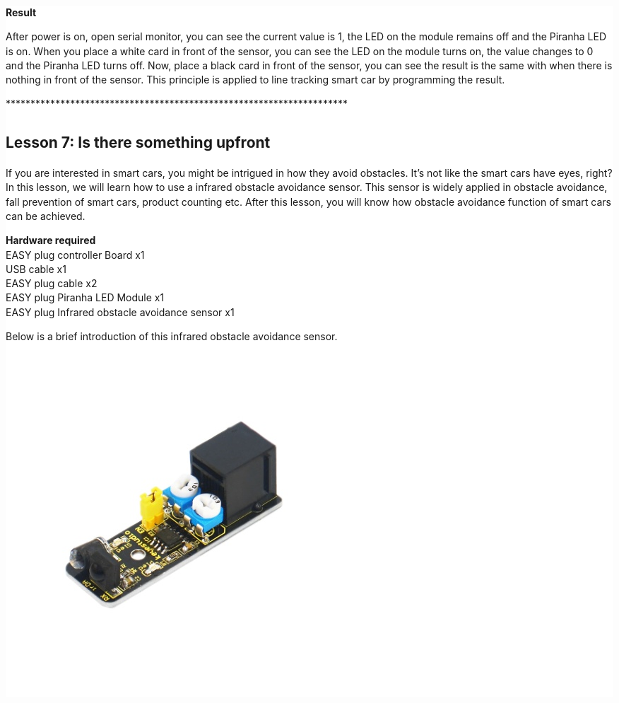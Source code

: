 

**Result**

After power is on, open serial monitor, you can see the current value is 1, the
LED on the module remains off and the Piranha LED is on. When you place a white
card in front of the sensor, you can see the LED on the module turns on, the
value changes to 0 and the Piranha LED turns off. Now, place a black card in
front of the sensor, you can see the result is the same with when there is
nothing in front of the sensor. This principle is applied to line tracking smart
car by programming the result.

\*\*\*\*\*\*\*\*\*\*\*\*\*\*\*\*\*\*\*\*\*\*\*\*\*\*\*\*\*\*\*\*\*\*\*\*\*\*\*\*\*\*\*\*\*\*\*\*\*\*\*\*\*\*\*\*\*\*\*\*\*\*\*\*\*\*\*\*\*

## Lesson 7: Is there something upfront

If you are interested in smart cars, you might be intrigued in how they avoid
obstacles. It’s not like the smart cars have eyes, right? In this lesson, we
will learn how to use a infrared obstacle avoidance sensor. This sensor is
widely applied in obstacle avoidance, fall prevention of smart cars, product
counting etc. After this lesson, you will know how obstacle avoidance function
of smart cars can be achieved.

**Hardware required**  
EASY plug controller Board x1  
USB cable x1  
EASY plug cable x2  
EASY plug Piranha LED Module x1  
EASY plug Infrared obstacle avoidance sensor x1

Below is a brief introduction of this infrared obstacle avoidance sensor.

![](media/def80c7a624c66390f1323180fd76d11.jpeg)
